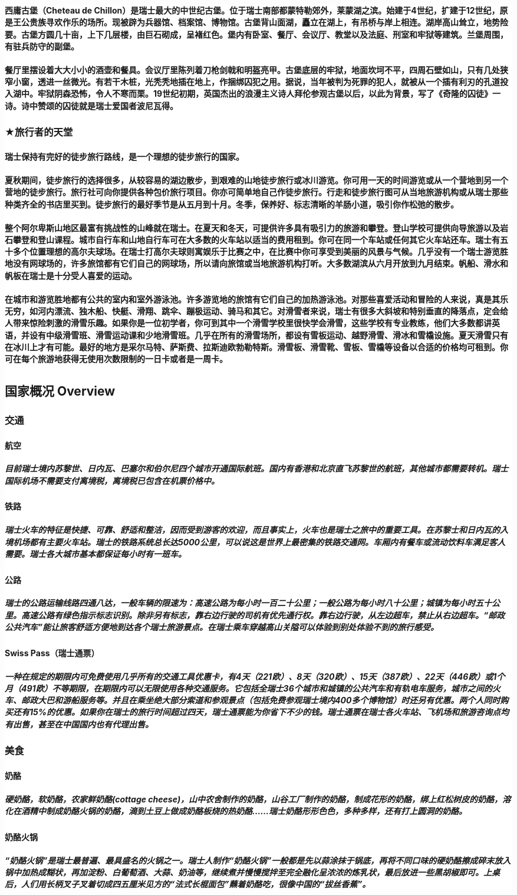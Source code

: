 #### 西庸古堡（Cheteau de Chillon）是瑞士最大的中世纪古堡。位于瑞士南部都蒙特勒郊外，莱蒙湖之滨。始建于4世纪，扩建于12世纪，原是王公贵族寻欢作乐的场所。现被辟为兵器馆、档案馆、博物馆。古堡背山面湖，矗立在湖上，有吊桥与岸上相连。湖岸高山耸立，地势险要。古堡方圆几十亩，上下几层楼，由巨石砌成，呈褚红色。堡内有卧室、餐厅、会议厅、教堂以及法庭、刑室和牢狱等建筑。兰堡周围，有驻兵防守的副堡。
#### 餐厅里摆设着大大小小的酒壶和餐具。会议厅里陈列着刀枪剑戟和明盔亮甲。古堡底层的牢狱，地面坎坷不平，四周石壁如山，只有几处狭窄小窗，透进一丝微光。有若干木桩，光秃秃地插在地上，作捆绑囚犯之用。据说，当年被判为死罪的犯人，就被从一个插有利刃的孔道投入湖中。牢狱阴森恐怖，令人不寒而栗。19世纪初期，英国杰出的浪漫主义诗人拜伦参观古堡以后，以此为背景，写了《奇隆的囚徒》一诗。诗中赞颂的囚徒就是瑞士爱国者波尼瓦得。
### ★旅行者的天堂
#### 瑞士保持有完好的徒步旅行路线，是一个理想的徒步旅行的国家。
#### 夏秋期间，徒步旅行的选择很多，从较容易的湖边散步，到艰难的山地徒步旅行或冰川游览。你可用一天的时间游览或从一个营地到另一个营地的徒步旅行。旅行社可向你提供各种包价旅行项目。你亦可简单地自己作徒步旅行。行走和徒步旅行图可从当地旅游机构或从瑞士那些种类齐全的书店里买到。徒步旅行的最好季节是从五月到十月。冬季，保养好、标志清晰的羊肠小道，吸引你作松弛的散步。
#### 整个阿尔卑斯山地区最富有挑战性的山峰就在瑞士。在夏天和冬天，可提供许多具有吸引力的旅游和攀登。登山学校可提供向导旅游以及岩石攀登和登山课程。城市自行车和山地自行车可在大多数的火车站以适当的费用租到。你可在同一个车站或任何其它火车站还车。瑞士有五十多个位置理想的高尔夫球场。在瑞士打高尔夫球则寓娱乐于比赛之中，在比赛中你可享受到美丽的风景与气候。几乎没有一个瑞士游览胜地没有网球场的，许多旅馆都有它们自己的网球场，所以请向旅馆或当地旅游机构打听。大多数湖滨从六月开放到九月结束。帆船、滑水和帆板在瑞士是十分受人喜爱的运动。
#### 在城市和游览胜地都有公共的室内和室外游泳池。许多游览地的旅馆有它们自己的加热游泳池。对那些喜爱活动和冒险的人来说，真是其乐无穷，如河内漂流、独木船、快艇、滑翔、跳伞、蹦极运动、骑马和其它。对滑雪者来说，瑞士有很多大斜坡和特别垂直的降落点，定会给人带来惊险刺激的滑雪乐趣。如果你是一位初学者，你可到其中一个滑雪学校里很快学会滑雪，这些学校有专业教练，他们大多数都讲英语，并设有中级滑雪班、滑雪运动课和少地滑雪班。几乎在所有的滑雪场所，都设有雪板运动、越野滑雪、滑冰和雪橇设施。夏天滑雪只有在冰川上才有可能。最好的地方是采尔马特、萨斯费、拉斯迪欧勃勒特斯。滑雪板、滑雪靴、雪板、雪橇等设备以合适的价格均可租到。你可在每个旅游地获得无使用次数限制的一日卡或者是一周卡。
## 国家概况 Overview
### 交通
#### 航空
##### 目前瑞士境内苏黎世、日内瓦、巴塞尔和伯尔尼四个城市开通国际航班。国内有香港和北京直飞苏黎世的航班，其他城市都需要转机。瑞士国际机场不需要支付离境税，离境税已包含在机票价格中。
#### 铁路
##### 瑞士火车的特征是快捷、可靠、舒适和整洁，因而受到游客的欢迎，而且事实上，火车也是瑞士之旅中的重要工具。在苏黎士和日内瓦的入境机场都有主要火车站。瑞士的铁路系统总长达5000公里，可以说这是世界上最密集的铁路交通网。车厢内有餐车或流动饮料车满足客人需要。瑞士各大城市基本都保证每小时有一班车。
#### 公路
##### 瑞士的公路运输线路四通八达，一般车辆的限速为：高速公路为每小时一百二十公里；一般公路为每小时八十公里；城镇为每小时五十公里。高速公路有绿色指示标志识别。除非另有标志，靠右边行驶的司机有优先通行权。靠右边行驶，从左边超车，禁止从右边超车。“邮政公共汽车”能让旅客舒适方便地到达各个瑞士旅游景点。在瑞士乘车穿越高山关隘可以体验到别处体验不到的旅行感受。
#### Swiss Pass（瑞士通票）
##### 一种在规定的期限内可免费使用几乎所有的交通工具优惠卡，有4天（221欧）、8天（320欧）、15天（387欧）、22天（446欧）或1个月（491欧）不等期限，在期限内可以无限使用各种交通服务。它包括全瑞士36个城市和城镇的公共汽车和有轨电车服务，城市之间的火车、邮政大巴和游船服务等。并且在乘坐绝大部分索道和参观景点（包括免费参观瑞士境内400多个博物馆）时还另有优惠。两个人同时购买还有15%的优惠。如果你在瑞士的旅行时间超过四天，瑞士通票能为你省下不少的钱。瑞士通票在瑞士各火车站、飞机场和旅游咨询点均有出售，甚至在中国国内也有代理出售。
### 美食
#### 奶酪
##### 硬奶酪，软奶酪，农家鲜奶酪(cottage cheese)，山中农舍制作的奶酪，山谷工厂制作的奶酪，制成花形的奶酪，绑上红松树皮的奶酪，溶化在酒精中制成奶酪火锅的奶酪，滴到土豆上做成奶酪板烧的热奶酪……瑞士奶酪形形色色，多种多样，还有打上圆洞的奶酪。
#### 奶酪火锅
##### “奶酪火锅”是瑞士最普遍、最具盛名的火锅之一。瑞士人制作“奶酪火锅”一般都是先以蒜涂抹于锅底，再将不同口味的硬奶酪擦成碎末放入锅中加热成糊状，再加淀粉、白葡萄酒、大蒜、奶油等，继续煮并慢慢搅拌至完全融化呈浓浓的炼乳状，最后放进一些黑胡椒即可。上桌后，人们用长柄叉子叉着切成四五厘米见方的“法式长棍面包”蘸着奶酪吃，很像中国的“拔丝香蕉”。